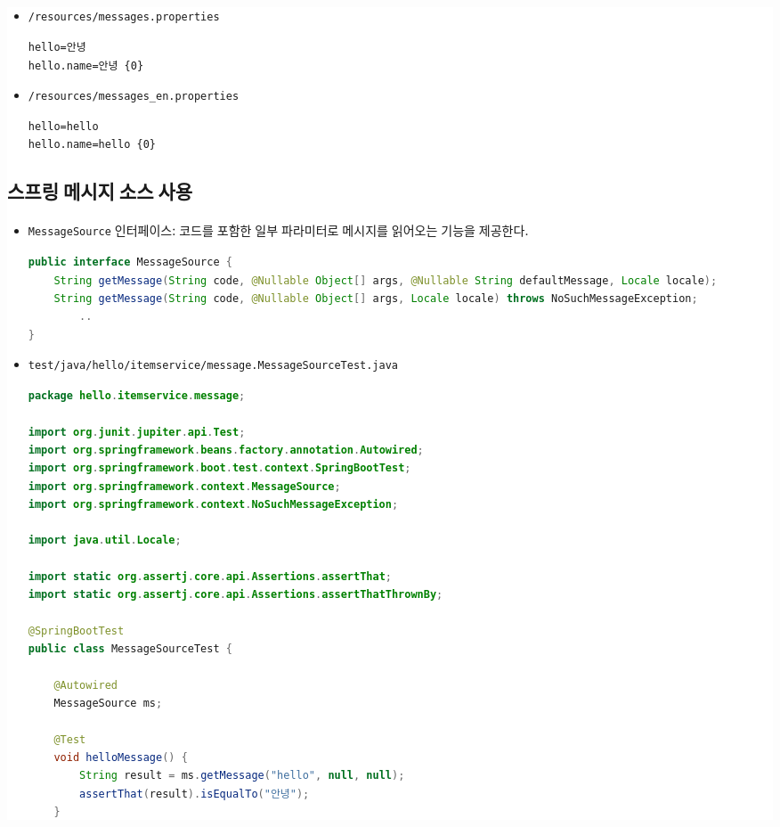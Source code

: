 - `/resources/messages.properties`

    ```
    hello=안녕
    hello.name=안녕 {0}
    ```

- `/resources/messages_en.properties`

    ```
    hello=hello
    hello.name=hello {0}
    ```


## 스프링 메시지 소스 사용

- `MessageSource` 인터페이스: 코드를 포함한 일부 파라미터로 메시지를 읽어오는 기능을 제공한다.

    ```java
    public interface MessageSource {
        String getMessage(String code, @Nullable Object[] args, @Nullable String defaultMessage, Locale locale);
        String getMessage(String code, @Nullable Object[] args, Locale locale) throws NoSuchMessageException;
    		..
    }
    ```

- `test/java/hello/itemservice/message.MessageSourceTest.java`

    ```java
    package hello.itemservice.message;

    import org.junit.jupiter.api.Test;
    import org.springframework.beans.factory.annotation.Autowired;
    import org.springframework.boot.test.context.SpringBootTest;
    import org.springframework.context.MessageSource;
    import org.springframework.context.NoSuchMessageException;

    import java.util.Locale;

    import static org.assertj.core.api.Assertions.assertThat;
    import static org.assertj.core.api.Assertions.assertThatThrownBy;

    @SpringBootTest
    public class MessageSourceTest {

        @Autowired
        MessageSource ms;

        @Test
        void helloMessage() {
            String result = ms.getMessage("hello", null, null);
            assertThat(result).isEqualTo("안녕");
        }
